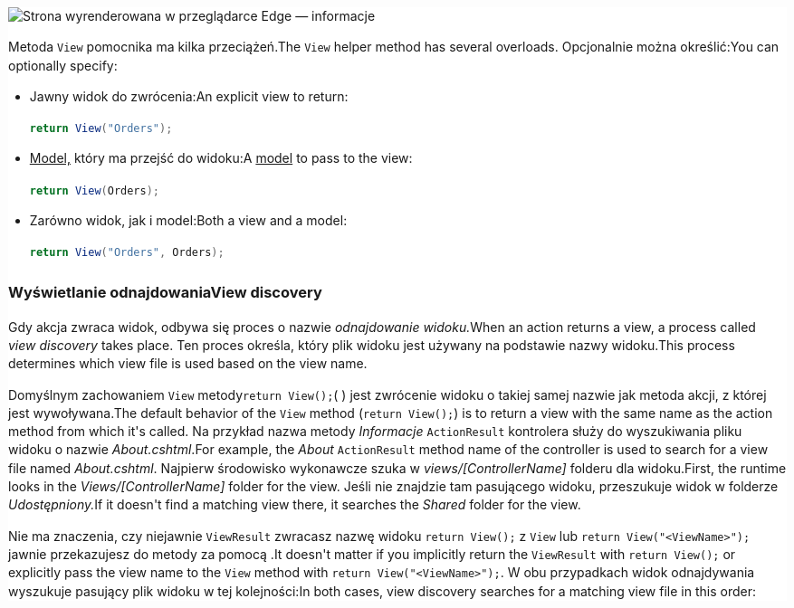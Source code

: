 ![Strona wyrenderowana w przeglądarce Edge — informacje](overview/_static/about-page.png)

<span data-ttu-id="a4e5a-159">Metoda `View` pomocnika ma kilka przeciążeń.</span><span class="sxs-lookup"><span data-stu-id="a4e5a-159">The `View` helper method has several overloads.</span></span> <span data-ttu-id="a4e5a-160">Opcjonalnie można określić:</span><span class="sxs-lookup"><span data-stu-id="a4e5a-160">You can optionally specify:</span></span>

* <span data-ttu-id="a4e5a-161">Jawny widok do zwrócenia:</span><span class="sxs-lookup"><span data-stu-id="a4e5a-161">An explicit view to return:</span></span>

  ```csharp
  return View("Orders");
  ```

* <span data-ttu-id="a4e5a-162">[Model,](xref:mvc/models/model-binding) który ma przejść do widoku:</span><span class="sxs-lookup"><span data-stu-id="a4e5a-162">A [model](xref:mvc/models/model-binding) to pass to the view:</span></span>

  ```csharp
  return View(Orders);
  ```

* <span data-ttu-id="a4e5a-163">Zarówno widok, jak i model:</span><span class="sxs-lookup"><span data-stu-id="a4e5a-163">Both a view and a model:</span></span>

  ```csharp
  return View("Orders", Orders);
  ```

### <a name="view-discovery"></a><span data-ttu-id="a4e5a-164">Wyświetlanie odnajdowania</span><span class="sxs-lookup"><span data-stu-id="a4e5a-164">View discovery</span></span>

<span data-ttu-id="a4e5a-165">Gdy akcja zwraca widok, odbywa się proces o nazwie *odnajdowanie widoku.*</span><span class="sxs-lookup"><span data-stu-id="a4e5a-165">When an action returns a view, a process called *view discovery* takes place.</span></span> <span data-ttu-id="a4e5a-166">Ten proces określa, który plik widoku jest używany na podstawie nazwy widoku.</span><span class="sxs-lookup"><span data-stu-id="a4e5a-166">This process determines which view file is used based on the view name.</span></span> 

<span data-ttu-id="a4e5a-167">Domyślnym zachowaniem `View` metody`return View();`( ) jest zwrócenie widoku o takiej samej nazwie jak metoda akcji, z której jest wywoływana.</span><span class="sxs-lookup"><span data-stu-id="a4e5a-167">The default behavior of the `View` method (`return View();`) is to return a view with the same name as the action method from which it's called.</span></span> <span data-ttu-id="a4e5a-168">Na przykład nazwa metody *Informacje* `ActionResult` kontrolera służy do wyszukiwania pliku widoku o nazwie *About.cshtml*.</span><span class="sxs-lookup"><span data-stu-id="a4e5a-168">For example, the *About* `ActionResult` method name of the controller is used to search for a view file named *About.cshtml*.</span></span> <span data-ttu-id="a4e5a-169">Najpierw środowisko wykonawcze szuka w *views/[ControllerName]* folderu dla widoku.</span><span class="sxs-lookup"><span data-stu-id="a4e5a-169">First, the runtime looks in the *Views/[ControllerName]* folder for the view.</span></span> <span data-ttu-id="a4e5a-170">Jeśli nie znajdzie tam pasującego widoku, przeszukuje widok w folderze *Udostępniony.*</span><span class="sxs-lookup"><span data-stu-id="a4e5a-170">If it doesn't find a matching view there, it searches the *Shared* folder for the view.</span></span>

<span data-ttu-id="a4e5a-171">Nie ma znaczenia, czy niejawnie `ViewResult` zwracasz nazwę widoku `return View();` z `View` lub `return View("<ViewName>");`jawnie przekazujesz do metody za pomocą .</span><span class="sxs-lookup"><span data-stu-id="a4e5a-171">It doesn't matter if you implicitly return the `ViewResult` with `return View();` or explicitly pass the view name to the `View` method with `return View("<ViewName>");`.</span></span> <span data-ttu-id="a4e5a-172">W obu przypadkach widok odnajdywania wyszukuje pasujący plik widoku w tej kolejności:</span><span class="sxs-lookup"><span data-stu-id="a4e5a-172">In both cases, view discovery searches for a matching view file in this order:</span></span>
